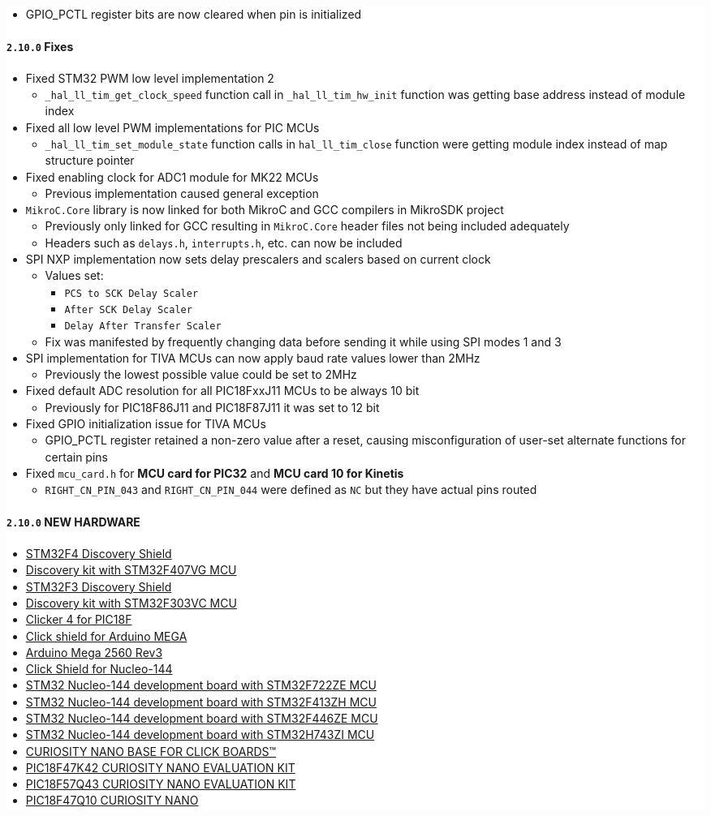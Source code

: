   + GPIO_PCTL register bits are now cleared when pin is initialized

#### `2.10.0` Fixes

+ Fixed STM32 PWM low level implementation 2
  + `_hal_ll_tim_get_clock_speed` function call in `_hal_ll_tim_hw_init` function was getting base address instead of module index
+ Fixed all low level PWM implementations for PIC MCUs
  + `_hal_ll_tim_set_module_state` function calls in `hal_ll_tim_close` function were getting module index instead of map structure pointer
+ Fixed enabling clock for ADC1 module for MK22 MCUs
  + Previous implementation caused general exception
+ `MikroC.Core` library is now linked for both MikroC and GCC compilers in MikroSDK project
  + Previously only linked for GCC resulting in `MikroC.Core` header files not being included adequately
  + Headers such as `delays.h`, `interrupts.h`, etc. can now be included
+ SPI NXP implementation now sets delay prescalers and scalers based on current clock
  + Values set:
    + `PCS to SCK Delay Scaler`
    + `After SCK Delay Scaler`
    + `Delay After Transfer Scaler`
  + Fix was manifested by frequently changing data before sending it while using SPI modes 1 and 3
+ SPI implementation for TIVA MCUs can now apply baud rate values lower than 2MHz
  + Previously the lowest possible value could be set to 2MHz
+ Fixed default ADC resolution for all PIC18FxxJ11 MCUs to be always 10 bit
  + Previously for PIC18F86J11 and PIC18F87J11 it was set to 12 bit
+ Fixed GPIO initialization issue for TIVA MCUs
  + GPIO_PCTL register retained a non-zero value after a reset, causing misconfiguration
    of user-set alternate functions for certain pins
+ Fixed `mcu_card.h` for **MCU card for PIC32** and **MCU card 10 for Kinetis**
  + `RIGHT_CN_PIN_043` and `RIGHT_CN_PIN_044` were defined as `NC` but they have actual pins routed

#### `2.10.0` NEW HARDWARE

+ [STM32F4 Discovery Shield](https://www.mikroe.com/stm32f4-discovery-click-shield)
+ [Discovery kit with STM32F407VG MCU](https://www.st.com/en/evaluation-tools/stm32f4discovery.html)
+ [STM32F3 Discovery Shield](https://www.mikroe.com/stm32f3-discovery-click-shield)
+ [Discovery kit with STM32F303VC MCU](https://www.st.com/en/evaluation-tools/stm32f3discovery.html)
+ [Clicker 4 for PIC18F](https://www.mikroe.com/clicker-4-for-pic18f)
+ [Click shield for Arduino MEGA](https://www.mikroe.com/click-shield-for-arduino-mega)
+ [Arduino Mega 2560 Rev3](https://store.arduino.cc/products/arduino-mega-2560-rev3)
+ [Click Shield for Nucleo-144](https://www.mikroe.com/click-shield-for-nucleo-144)
+ [STM32 Nucleo-144 development board with STM32F722ZE MCU](https://www.st.com/en/evaluation-tools/nucleo-f722ze.html)
+ [STM32 Nucleo-144 development board with STM32F413ZH MCU](https://www.st.com/en/evaluation-tools/nucleo-f413zh.html)
+ [STM32 Nucleo-144 development board with STM32F446ZE MCU](https://www.st.com/en/evaluation-tools/nucleo-f446ze.html)
+ [STM32 Nucleo-144 development board with STM32H743ZI MCU](https://www.st.com/en/evaluation-tools/nucleo-h743zi.html)
+ [CURIOSITY NANO BASE FOR CLICK BOARDS™](https://www.microchip.com/en-us/development-tool/ac164162)
+ [PIC18F47K42 CURIOSITY NANO EVALUATION KIT](https://www.microchip.com/en-us/development-tool/dm182028)
+ [PIC18F57Q43 CURIOSITY NANO EVALUATION KIT](https://www.microchip.com/en-us/development-tool/dm164150)
+ [PIC18F47Q10 CURIOSITY NANO](https://www.microchip.com/en-us/development-tool/dm182029)
